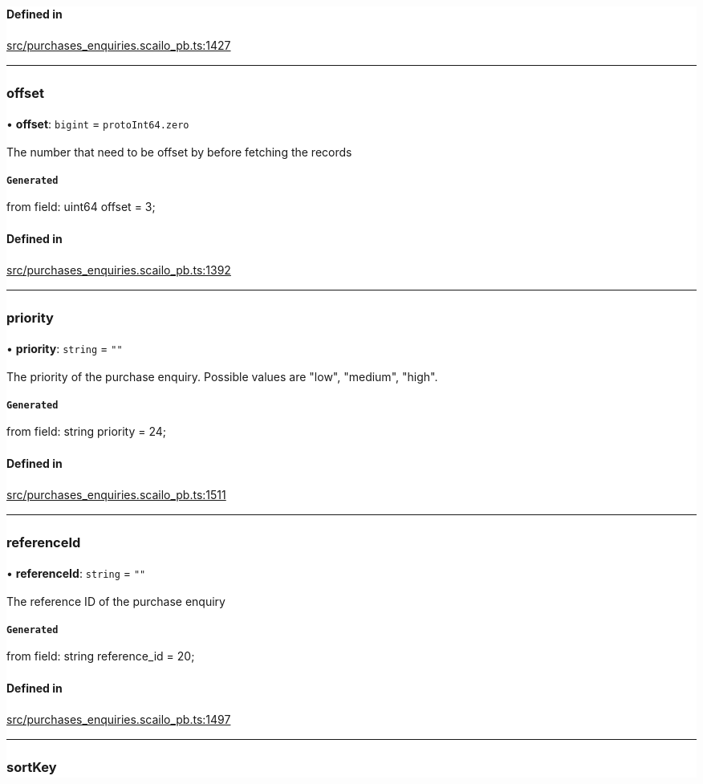 #### Defined in

[src/purchases_enquiries.scailo_pb.ts:1427](https://github.com/scailo/ts-sdk/blob/c10a36b57201dfa5903d4b53efa1e62aa6208936/src/purchases_enquiries.scailo_pb.ts#L1427)

___

### offset

• **offset**: `bigint` = `protoInt64.zero`

The number that need to be offset by before fetching the records

**`Generated`**

from field: uint64 offset = 3;

#### Defined in

[src/purchases_enquiries.scailo_pb.ts:1392](https://github.com/scailo/ts-sdk/blob/c10a36b57201dfa5903d4b53efa1e62aa6208936/src/purchases_enquiries.scailo_pb.ts#L1392)

___

### priority

• **priority**: `string` = `""`

The priority of the purchase enquiry. Possible values are "low", "medium", "high".

**`Generated`**

from field: string priority = 24;

#### Defined in

[src/purchases_enquiries.scailo_pb.ts:1511](https://github.com/scailo/ts-sdk/blob/c10a36b57201dfa5903d4b53efa1e62aa6208936/src/purchases_enquiries.scailo_pb.ts#L1511)

___

### referenceId

• **referenceId**: `string` = `""`

The reference ID of the purchase enquiry

**`Generated`**

from field: string reference_id = 20;

#### Defined in

[src/purchases_enquiries.scailo_pb.ts:1497](https://github.com/scailo/ts-sdk/blob/c10a36b57201dfa5903d4b53efa1e62aa6208936/src/purchases_enquiries.scailo_pb.ts#L1497)

___

### sortKey
